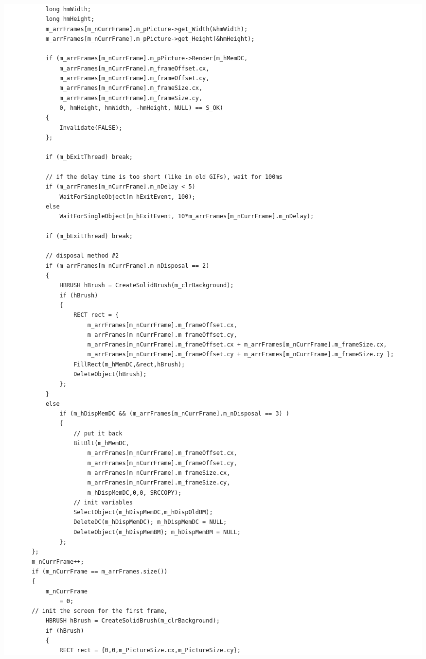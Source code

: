 				long hmWidth;
				long hmHeight;
				m_arrFrames[m_nCurrFrame].m_pPicture->get_Width(&hmWidth);
				m_arrFrames[m_nCurrFrame].m_pPicture->get_Height(&hmHeight);

				if (m_arrFrames[m_nCurrFrame].m_pPicture->Render(m_hMemDC, 
					m_arrFrames[m_nCurrFrame].m_frameOffset.cx, 
					m_arrFrames[m_nCurrFrame].m_frameOffset.cy, 
					m_arrFrames[m_nCurrFrame].m_frameSize.cx, 
					m_arrFrames[m_nCurrFrame].m_frameSize.cy, 
					0, hmHeight, hmWidth, -hmHeight, NULL) == S_OK)
				{
					Invalidate(FALSE);
				};
			
				if (m_bExitThread) break;

				// if the delay time is too short (like in old GIFs), wait for 100ms
				if (m_arrFrames[m_nCurrFrame].m_nDelay < 5) 
					WaitForSingleObject(m_hExitEvent, 100);
				else
					WaitForSingleObject(m_hExitEvent, 10*m_arrFrames[m_nCurrFrame].m_nDelay);

				if (m_bExitThread) break;

				// disposal method #2
				if (m_arrFrames[m_nCurrFrame].m_nDisposal == 2)
				{
					HBRUSH hBrush = CreateSolidBrush(m_clrBackground);
					if (hBrush)
					{
						RECT rect = {
							m_arrFrames[m_nCurrFrame].m_frameOffset.cx,
							m_arrFrames[m_nCurrFrame].m_frameOffset.cy,
							m_arrFrames[m_nCurrFrame].m_frameOffset.cx + m_arrFrames[m_nCurrFrame].m_frameSize.cx,
							m_arrFrames[m_nCurrFrame].m_frameOffset.cy + m_arrFrames[m_nCurrFrame].m_frameSize.cy };
						FillRect(m_hMemDC,&rect,hBrush);
						DeleteObject(hBrush);
					};
				} 
				else
					if (m_hDispMemDC && (m_arrFrames[m_nCurrFrame].m_nDisposal == 3) )
					{
						// put it back
						BitBlt(m_hMemDC,
							m_arrFrames[m_nCurrFrame].m_frameOffset.cx,
							m_arrFrames[m_nCurrFrame].m_frameOffset.cy,
							m_arrFrames[m_nCurrFrame].m_frameSize.cx,
							m_arrFrames[m_nCurrFrame].m_frameSize.cy,
							m_hDispMemDC,0,0, SRCCOPY);
						// init variables
						SelectObject(m_hDispMemDC,m_hDispOldBM);
						DeleteDC(m_hDispMemDC); m_hDispMemDC = NULL;
						DeleteObject(m_hDispMemBM); m_hDispMemBM = NULL;
					};
			};
			m_nCurrFrame++;
			if (m_nCurrFrame == m_arrFrames.size())
			{
				m_nCurrFrame
					= 0; 
			// init the screen for the first frame,
				HBRUSH hBrush = CreateSolidBrush(m_clrBackground);
				if (hBrush)
				{
					RECT rect = {0,0,m_PictureSize.cx,m_PictureSize.cy};
